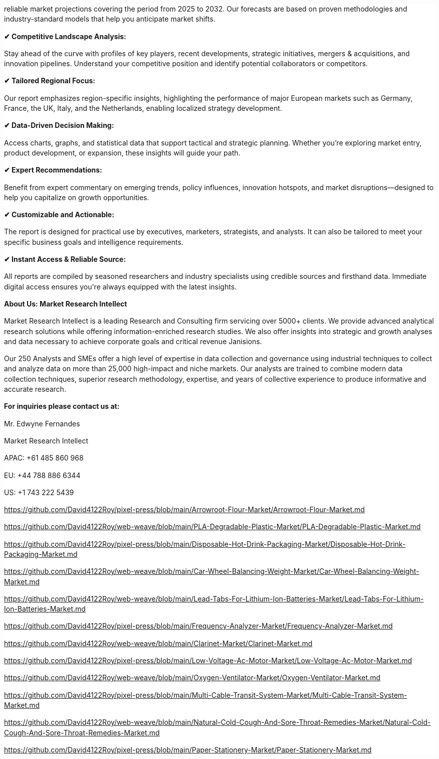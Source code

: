 reliable market projections covering the period from 2025 to 2032. Our forecasts are based on proven methodologies and industry-standard models that help you anticipate market shifts.</p><p><strong>✔ Competitive Landscape Analysis:</strong></p><p>Stay ahead of the curve with profiles of key players, recent developments, strategic initiatives, mergers &amp; acquisitions, and innovation pipelines. Understand your competitive position and identify potential collaborators or competitors.</p><p><strong>✔ Tailored Regional Focus:</strong></p><p>Our report emphasizes region-specific insights, highlighting the performance of major European markets such as Germany, France, the UK, Italy, and the Netherlands, enabling localized strategy development.</p><p><strong>✔ Data-Driven Decision Making:</strong></p><p>Access charts, graphs, and statistical data that support tactical and strategic planning. Whether you&rsquo;re exploring market entry, product development, or expansion, these insights will guide your path.</p><p><strong>✔ Expert Recommendations:</strong></p><p>Benefit from expert commentary on emerging trends, policy influences, innovation hotspots, and market disruptions&mdash;designed to help you capitalize on growth opportunities.</p><p><strong>✔ Customizable and Actionable:</strong></p><p>The report is designed for practical use by executives, marketers, strategists, and analysts. It can also be tailored to meet your specific business goals and intelligence requirements.</p><p><strong>✔ Instant Access &amp; Reliable Source:</strong></p><p>All reports are compiled by seasoned researchers and industry specialists using credible sources and firsthand data. Immediate digital access ensures you're always equipped with the latest insights.</p><p><strong><span class="font-[700]">About Us: Market Research Intellect</span></strong></p><p><span class="">Market Research Intellect is a leading Research and Consulting firm servicing over 5000+ clients. We provide advanced analytical research solutions while offering information-enriched research studies.&nbsp;</span>We also offer insights into strategic and growth analyses and data necessary to achieve corporate goals and critical revenue Janisions.</p><p><span class="">Our 250 Analysts and SMEs offer a high level of expertise in data collection and governance using industrial techniques to collect and analyze data on more than 25,000 high-impact and niche markets. Our analysts are trained to combine modern data collection techniques, superior research methodology, expertise, and years of collective experience to produce informative and accurate research.</span></p><p><strong>For inquiries please contact us at:</strong></p><p>Mr. Edwyne Fernandes</p><p>Market Research Intellect</p><p>APAC: +61 485 860 968</p><p>EU: +44 788 886 6344</p><p>US: +1 743 222 5439</p><p><a href="https://github.com/David4122Roy/pixel-press/blob/main/Arrowroot-Flour-Market/Arrowroot-Flour-Market.md">https://github.com/David4122Roy/pixel-press/blob/main/Arrowroot-Flour-Market/Arrowroot-Flour-Market.md</a></p><p><a href="https://github.com/David4122Roy/web-weave/blob/main/PLA-Degradable-Plastic-Market/PLA-Degradable-Plastic-Market.md">https://github.com/David4122Roy/web-weave/blob/main/PLA-Degradable-Plastic-Market/PLA-Degradable-Plastic-Market.md</a></p><p><a href="https://github.com/David4122Roy/pixel-press/blob/main/Disposable-Hot-Drink-Packaging-Market/Disposable-Hot-Drink-Packaging-Market.md">https://github.com/David4122Roy/pixel-press/blob/main/Disposable-Hot-Drink-Packaging-Market/Disposable-Hot-Drink-Packaging-Market.md</a></p><p><a href="https://github.com/David4122Roy/web-weave/blob/main/Car-Wheel-Balancing-Weight-Market/Car-Wheel-Balancing-Weight-Market.md">https://github.com/David4122Roy/web-weave/blob/main/Car-Wheel-Balancing-Weight-Market/Car-Wheel-Balancing-Weight-Market.md</a></p><p><a href="https://github.com/David4122Roy/web-weave/blob/main/Lead-Tabs-For-Lithium-Ion-Batteries-Market/Lead-Tabs-For-Lithium-Ion-Batteries-Market.md">https://github.com/David4122Roy/web-weave/blob/main/Lead-Tabs-For-Lithium-Ion-Batteries-Market/Lead-Tabs-For-Lithium-Ion-Batteries-Market.md</a></p><p><a href="https://github.com/David4122Roy/pixel-press/blob/main/Frequency-Analyzer-Market/Frequency-Analyzer-Market.md">https://github.com/David4122Roy/pixel-press/blob/main/Frequency-Analyzer-Market/Frequency-Analyzer-Market.md</a></p><p><a href="https://github.com/David4122Roy/web-weave/blob/main/Clarinet-Market/Clarinet-Market.md">https://github.com/David4122Roy/web-weave/blob/main/Clarinet-Market/Clarinet-Market.md</a></p><p><a href="https://github.com/David4122Roy/pixel-press/blob/main/Low-Voltage-Ac-Motor-Market/Low-Voltage-Ac-Motor-Market.md">https://github.com/David4122Roy/pixel-press/blob/main/Low-Voltage-Ac-Motor-Market/Low-Voltage-Ac-Motor-Market.md</a></p><p><a href="https://github.com/David4122Roy/web-weave/blob/main/Oxygen-Ventilator-Market/Oxygen-Ventilator-Market.md">https://github.com/David4122Roy/web-weave/blob/main/Oxygen-Ventilator-Market/Oxygen-Ventilator-Market.md</a></p><p><a href="https://github.com/David4122Roy/pixel-press/blob/main/Multi-Cable-Transit-System-Market/Multi-Cable-Transit-System-Market.md">https://github.com/David4122Roy/pixel-press/blob/main/Multi-Cable-Transit-System-Market/Multi-Cable-Transit-System-Market.md</a></p><p><a href="https://github.com/David4122Roy/web-weave/blob/main/Natural-Cold-Cough-And-Sore-Throat-Remedies-Market/Natural-Cold-Cough-And-Sore-Throat-Remedies-Market.md">https://github.com/David4122Roy/web-weave/blob/main/Natural-Cold-Cough-And-Sore-Throat-Remedies-Market/Natural-Cold-Cough-And-Sore-Throat-Remedies-Market.md</a></p><p><a href="https://github.com/David4122Roy/pixel-press/blob/main/Paper-Stationery-Market/Paper-Stationery-Market.md">https://github.com/David4122Roy/pixel-press/blob/main/Paper-Stationery-Market/Paper-Stationery-Market.md</a></p>